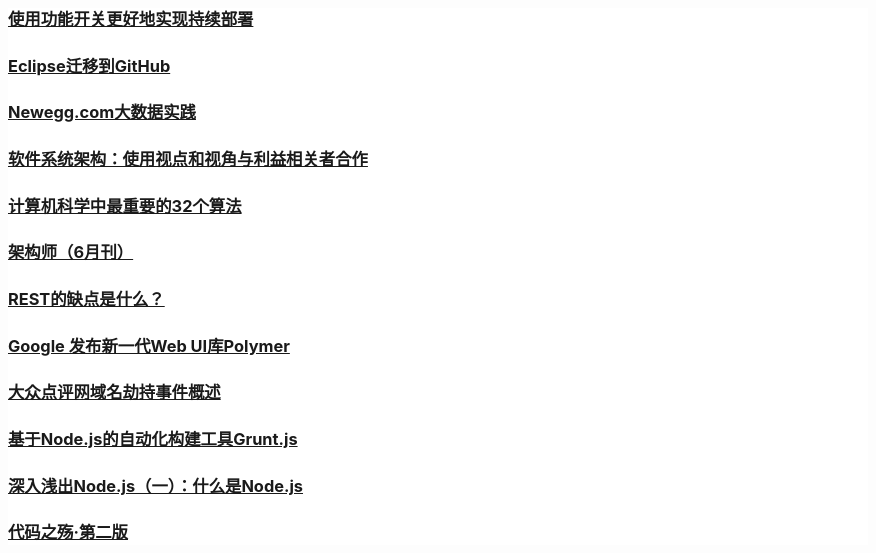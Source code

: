 ### [使用功能开关更好地实现持续部署](http://www.infoq.com/cn/articles/function-switch-realize-better-continuous-implementations?utm_source=infoq&utm_medium=popular_links_homepage)

### [Eclipse迁移到GitHub](http://www.infoq.com/cn/news/2013/06/eclipse-github?utm_source=infoq&utm_medium=popular_links_homepage)

### [Newegg.com大数据实践](http://www.infoq.com/cn/presentations/newegg-big-data-practice?utm_source=infoq&utm_medium=popular_links_homepage)

### [软件系统架构：使用视点和视角与利益相关者合作](http://www.infoq.com/cn/minibooks/software-sys-architect?utm_source=infoq&utm_medium=popular_links_homepage)

### [计算机科学中最重要的32个算法](http://www.infoq.com/cn/news/2012/08/32-most-important-algorithms?utm_source=infoq&utm_medium=popular_links_homepage)

### [架构师（6月刊）](http://www.infoq.com/cn/minibooks/architect-jun-10-2013?utm_source=infoq&utm_medium=popular_links_homepage)

### [REST的缺点是什么？](http://www.infoq.com/cn/news/2013/06/rest-drawbacks?utm_source=infoq&utm_medium=popular_links_homepage)

### [Google 发布新一代Web UI库Polymer](http://www.infoq.com/cn/news/2013/06/webcomponents?utm_source=infoq&utm_medium=popular_links_homepage)

### [大众点评网域名劫持事件概述](http://www.infoq.com/cn/news/2013/06/dianping-xinnet-hacked?utm_source=infoq&utm_medium=popular_links_homepage)

### [基于Node.js的自动化构建工具Grunt.js](http://www.infoq.com/cn/articles/GruntJs?utm_source=infoq&utm_medium=popular_links_homepage)

### [深入浅出Node.js（一）：什么是Node.js](http://www.infoq.com/cn/articles/what-is-nodejs?utm_source=infoq&utm_medium=popular_links_homepage)

### [代码之殇·第二版](http://www.infoq.com/cn/minibooks/i-m-wrights-hard-code?utm_source=infoq&utm_medium=popular_links_homepage)
